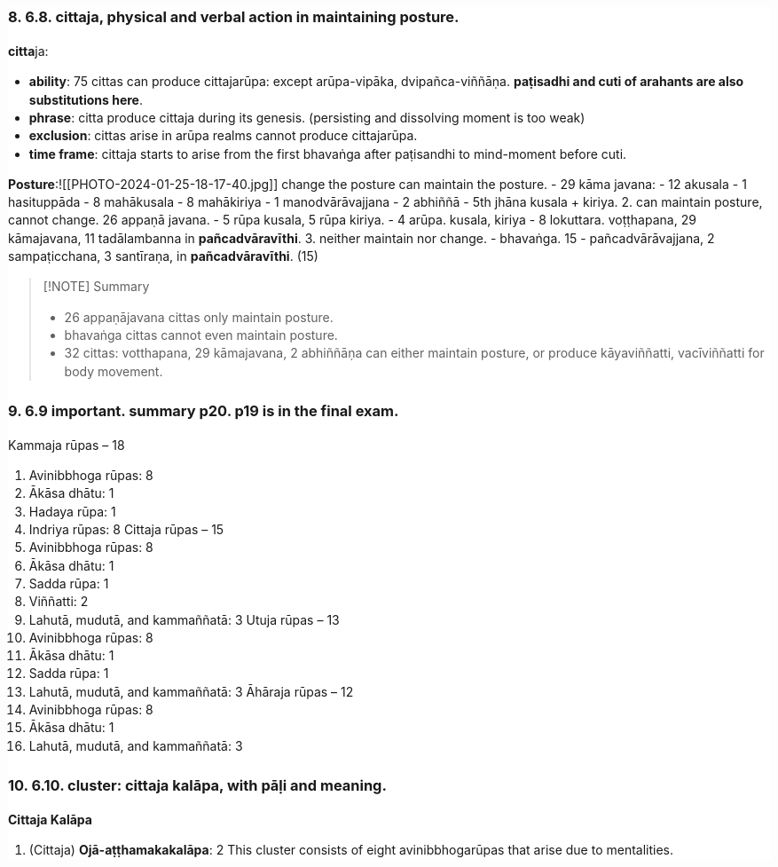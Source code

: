 ### 8. 6.8. cittaja, physical and verbal action in maintaining posture.
**citta**ja:
- **ability**: 75 cittas can produce cittajarūpa: except arūpa-vipāka, dvipañca-viññāṇa. **paṭisadhi and cuti of arahants are also substitutions here**.
- **phrase**: citta produce cittaja during its genesis. (persisting and dissolving moment is too weak)
- **exclusion**: cittas arise in arūpa realms cannot produce cittajarūpa.
- **time frame**: cittaja starts to arise from the first bhavaṅga after paṭisandhi to mind-moment before cuti.

**Posture**:![[PHOTO-2024-01-25-18-17-40.jpg]]
 change the posture can maintain the posture.
	- 29 kāma javana:
		- 12 akusala
		- 1 hasituppāda
		- 8  mahākusala
		- 8 mahākiriya
	- 1 manodvārāvajjana
	- 2 abhiññā
		- 5th jhāna kusala + kiriya.
2. can maintain posture, cannot change.
	26 appaṇā javana.
	- 5 rūpa kusala, 5 rūpa kiriya.
	- 4 arūpa. kusala, kiriya
	- 8 lokuttara.
	voṭṭhapana, 29  kāmajavana, 11 tadālambanna in **pañcadvāravīthi**.
3. neither maintain nor change.
	- bhavaṅga. 15
	- pañcadvārāvajjana, 2 sampaṭicchana, 3 santīraṇa,  in **pañcadvāravīthi**. (15)
> [!NOTE] Summary
> - 26 appaṇājavana cittas only maintain posture.
> - bhavaṅga cittas cannot even maintain posture.
> - 32 cittas: votthapana, 29 kāmajavana, 2 abhiññāṇa can either maintain posture, or produce kāyaviññatti, vacīviññatti for body movement.
### 9. 6.9 important. summary p20. p19 is in the final exam.
Kammaja rūpas – 18
1. Avinibbhoga rūpas: 8
2. Ākāsa dhātu: 1
3. Hadaya rūpa: 1
4. Indriya rūpas: 8
Cittaja rūpas – 15
1. Avinibbhoga rūpas: 8
2. Ākāsa dhātu: 1
3. Sadda rūpa: 1
4. Viññatti: 2
5. Lahutā, mudutā, and kammaññatā: 3
Utuja rūpas – 13
1. Avinibbhoga rūpas: 8
2. Ākāsa dhātu: 1
3. Sadda rūpa: 1
4. Lahutā, mudutā, and kammaññatā: 3
Āhāraja rūpas – 12
1. Avinibbhoga rūpas: 8
2. Ākāsa dhātu: 1
3. Lahutā, mudutā, and kammaññatā: 3
### 10. 6.10. cluster: cittaja kalāpa, with pāḷi and meaning.
**Cittaja Kalāpa**
1. (Cittaja) **Ojā-aṭṭhamakakalāpa**: 2 This cluster consists of eight avinibbhogarūpas that arise due to mentalities.